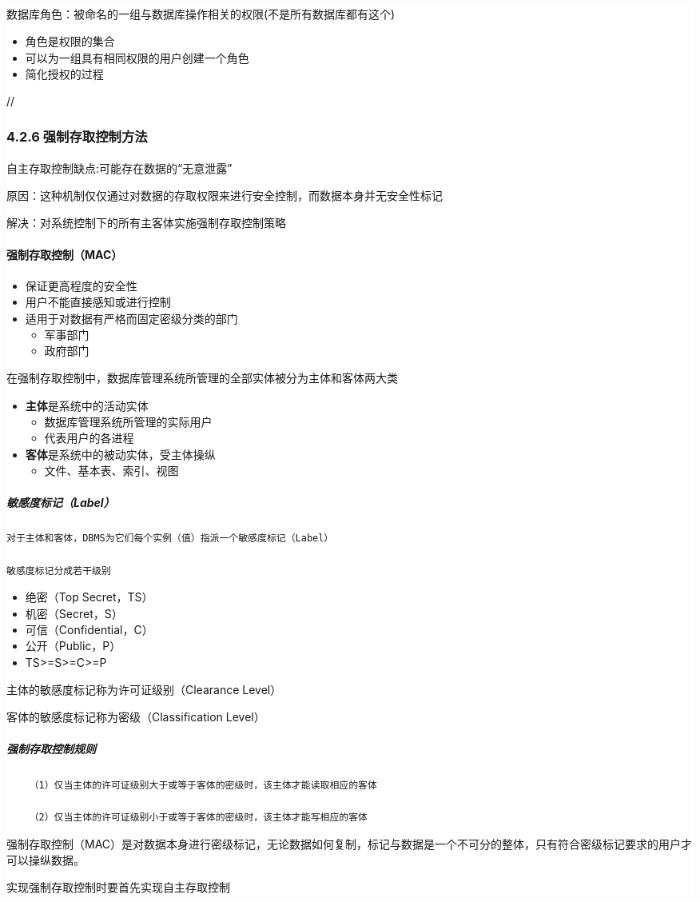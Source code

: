    数据库角色：被命名的一组与数据库操作相关的权限(不是所有数据库都有这个)

   - 角色是权限的集合 
   - 可以为一组具有相同权限的用户创建一个角色
   - 简化授权的过程

   //

   ### 4.2.6 强制存取控制方法

   自主存取控制缺点:可能存在数据的“无意泄露”

   原因：这种机制仅仅通过对数据的存取权限来进行安全控制，而数据本身并无安全性标记

   解决：对系统控制下的所有主客体实施强制存取控制策略
       

   #### 强制存取控制（MAC）

   - 保证更高程度的安全性
   - 用户不能直接感知或进行控制
   - 适用于对数据有严格而固定密级分类的部门
     -  军事部门
     -  政府部门

   在强制存取控制中，数据库管理系统所管理的全部实体被分为主体和客体两大类

   - **主体**是系统中的活动实体
     -  数据库管理系统所管理的实际用户
     -  代表用户的各进程
   - **客体**是系统中的被动实体，受主体操纵
     -  文件、基本表、索引、视图

   ##### 敏感度标记（Label）

    对于主体和客体，DBMS为它们每个实例（值）指派一个敏感度标记（Label）

    敏感度标记分成若干级别

   - 绝密（Top Secret，TS）
   - 机密（Secret，S）
   - 可信（Confidential，C）
   - 公开（Public，P）
   - TS>=S>=C>=P

   主体的敏感度标记称为许可证级别（Clearance Level）

   客体的敏感度标记称为密级（Classification Level）

   #####  强制存取控制规则

    	（1）仅当主体的许可证级别大于或等于客体的密级时，该主体才能读取相应的客体
    	
    	（2）仅当主体的许可证级别小于或等于客体的密级时，该主体才能写相应的客体

   强制存取控制（MAC）是对数据本身进行密级标记，无论数据如何复制，标记与数据是一个不可分的整体，只有符合密级标记要求的用户才可以操纵数据。

   

   实现强制存取控制时要首先实现自主存取控制
